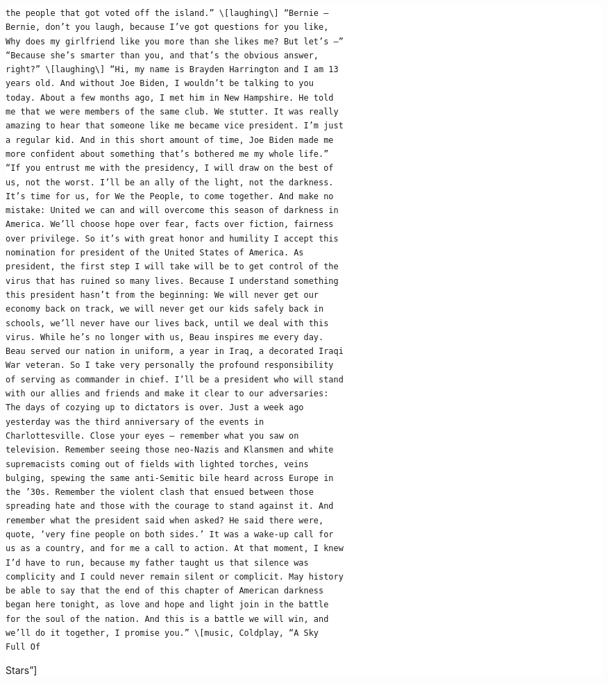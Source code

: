     the people that got voted off the island.” \[laughing\] “Bernie —
    Bernie, don’t you laugh, because I’ve got questions for you like,
    Why does my girlfriend like you more than she likes me? But let’s —”
    “Because she’s smarter than you, and that’s the obvious answer,
    right?” \[laughing\] “Hi, my name is Brayden Harrington and I am 13
    years old. And without Joe Biden, I wouldn’t be talking to you
    today. About a few months ago, I met him in New Hampshire. He told
    me that we were members of the same club. We stutter. It was really
    amazing to hear that someone like me became vice president. I’m just
    a regular kid. And in this short amount of time, Joe Biden made me
    more confident about something that’s bothered me my whole life.”
    “If you entrust me with the presidency, I will draw on the best of
    us, not the worst. I’ll be an ally of the light, not the darkness.
    It’s time for us, for We the People, to come together. And make no
    mistake: United we can and will overcome this season of darkness in
    America. We’ll choose hope over fear, facts over fiction, fairness
    over privilege. So it’s with great honor and humility I accept this
    nomination for president of the United States of America. As
    president, the first step I will take will be to get control of the
    virus that has ruined so many lives. Because I understand something
    this president hasn’t from the beginning: We will never get our
    economy back on track, we will never get our kids safely back in
    schools, we’ll never have our lives back, until we deal with this
    virus. While he’s no longer with us, Beau inspires me every day.
    Beau served our nation in uniform, a year in Iraq, a decorated Iraqi
    War veteran. So I take very personally the profound responsibility
    of serving as commander in chief. I’ll be a president who will stand
    with our allies and friends and make it clear to our adversaries:
    The days of cozying up to dictators is over. Just a week ago
    yesterday was the third anniversary of the events in
    Charlottesville. Close your eyes — remember what you saw on
    television. Remember seeing those neo-Nazis and Klansmen and white
    supremacists coming out of fields with lighted torches, veins
    bulging, spewing the same anti-Semitic bile heard across Europe in
    the ’30s. Remember the violent clash that ensued between those
    spreading hate and those with the courage to stand against it. And
    remember what the president said when asked? He said there were,
    quote, ‘very fine people on both sides.’ It was a wake-up call for
    us as a country, and for me a call to action. At that moment, I knew
    I’d have to run, because my father taught us that silence was
    complicity and I could never remain silent or complicit. May history
    be able to say that the end of this chapter of American darkness
    began here tonight, as love and hope and light join in the battle
    for the soul of the nation. And this is a battle we will win, and
    we’ll do it together, I promise you.” \[music, Coldplay, “A Sky
    Full Of
Stars”\]

</div>

</div>
